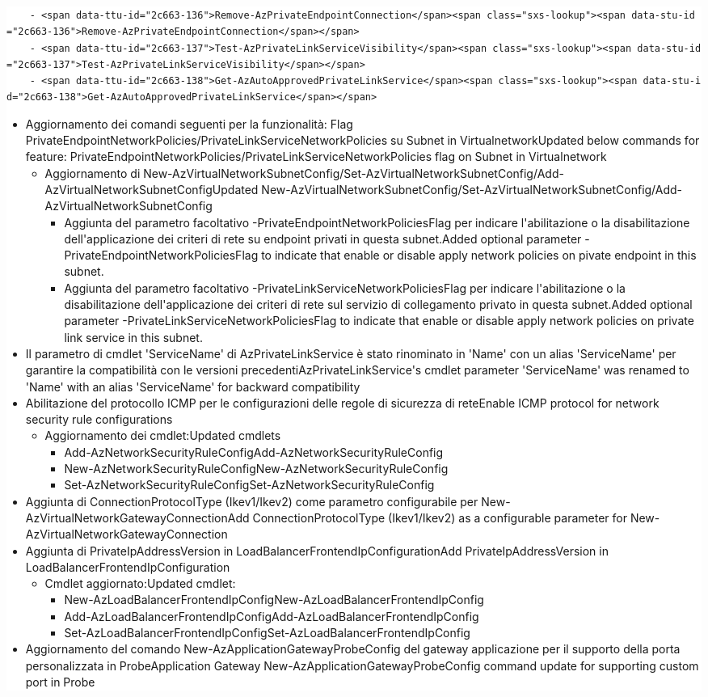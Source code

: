         - <span data-ttu-id="2c663-136">Remove-AzPrivateEndpointConnection</span><span class="sxs-lookup"><span data-stu-id="2c663-136">Remove-AzPrivateEndpointConnection</span></span>
        - <span data-ttu-id="2c663-137">Test-AzPrivateLinkServiceVisibility</span><span class="sxs-lookup"><span data-stu-id="2c663-137">Test-AzPrivateLinkServiceVisibility</span></span>
        - <span data-ttu-id="2c663-138">Get-AzAutoApprovedPrivateLinkService</span><span class="sxs-lookup"><span data-stu-id="2c663-138">Get-AzAutoApprovedPrivateLinkService</span></span>
* <span data-ttu-id="2c663-139">Aggiornamento dei comandi seguenti per la funzionalità: Flag PrivateEndpointNetworkPolicies/PrivateLinkServiceNetworkPolicies su Subnet in Virtualnetwork</span><span class="sxs-lookup"><span data-stu-id="2c663-139">Updated below commands for feature: PrivateEndpointNetworkPolicies/PrivateLinkServiceNetworkPolicies flag on Subnet in Virtualnetwork</span></span>
    - <span data-ttu-id="2c663-140">Aggiornamento di New-AzVirtualNetworkSubnetConfig/Set-AzVirtualNetworkSubnetConfig/Add-AzVirtualNetworkSubnetConfig</span><span class="sxs-lookup"><span data-stu-id="2c663-140">Updated New-AzVirtualNetworkSubnetConfig/Set-AzVirtualNetworkSubnetConfig/Add-AzVirtualNetworkSubnetConfig</span></span>
        - <span data-ttu-id="2c663-141">Aggiunta del parametro facoltativo -PrivateEndpointNetworkPoliciesFlag per indicare l'abilitazione o la disabilitazione dell'applicazione dei criteri di rete su endpoint privati in questa subnet.</span><span class="sxs-lookup"><span data-stu-id="2c663-141">Added optional parameter -PrivateEndpointNetworkPoliciesFlag to indicate that enable or disable apply network policies on pivate endpoint in this subnet.</span></span>
        - <span data-ttu-id="2c663-142">Aggiunta del parametro facoltativo -PrivateLinkServiceNetworkPoliciesFlag per indicare l'abilitazione o la disabilitazione dell'applicazione dei criteri di rete sul servizio di collegamento privato in questa subnet.</span><span class="sxs-lookup"><span data-stu-id="2c663-142">Added optional parameter -PrivateLinkServiceNetworkPoliciesFlag to indicate that enable or disable apply network policies on private link service in this subnet.</span></span>
* <span data-ttu-id="2c663-143">Il parametro di cmdlet 'ServiceName' di AzPrivateLinkService è stato rinominato in 'Name' con un alias 'ServiceName' per garantire la compatibilità con le versioni precedenti</span><span class="sxs-lookup"><span data-stu-id="2c663-143">AzPrivateLinkService's cmdlet parameter 'ServiceName' was renamed to 'Name' with an alias 'ServiceName' for backward compatibility</span></span>
* <span data-ttu-id="2c663-144">Abilitazione del protocollo ICMP per le configurazioni delle regole di sicurezza di rete</span><span class="sxs-lookup"><span data-stu-id="2c663-144">Enable ICMP protocol for network security rule configurations</span></span>
    - <span data-ttu-id="2c663-145">Aggiornamento dei cmdlet:</span><span class="sxs-lookup"><span data-stu-id="2c663-145">Updated cmdlets</span></span>
        - <span data-ttu-id="2c663-146">Add-AzNetworkSecurityRuleConfig</span><span class="sxs-lookup"><span data-stu-id="2c663-146">Add-AzNetworkSecurityRuleConfig</span></span>
        - <span data-ttu-id="2c663-147">New-AzNetworkSecurityRuleConfig</span><span class="sxs-lookup"><span data-stu-id="2c663-147">New-AzNetworkSecurityRuleConfig</span></span>
        - <span data-ttu-id="2c663-148">Set-AzNetworkSecurityRuleConfig</span><span class="sxs-lookup"><span data-stu-id="2c663-148">Set-AzNetworkSecurityRuleConfig</span></span>
* <span data-ttu-id="2c663-149">Aggiunta di ConnectionProtocolType (Ikev1/Ikev2) come parametro configurabile per New-AzVirtualNetworkGatewayConnection</span><span class="sxs-lookup"><span data-stu-id="2c663-149">Add ConnectionProtocolType (Ikev1/Ikev2) as a configurable parameter for New-AzVirtualNetworkGatewayConnection</span></span>
* <span data-ttu-id="2c663-150">Aggiunta di PrivateIpAddressVersion in LoadBalancerFrontendIpConfiguration</span><span class="sxs-lookup"><span data-stu-id="2c663-150">Add PrivateIpAddressVersion in LoadBalancerFrontendIpConfiguration</span></span>
    - <span data-ttu-id="2c663-151">Cmdlet aggiornato:</span><span class="sxs-lookup"><span data-stu-id="2c663-151">Updated cmdlet:</span></span>
        - <span data-ttu-id="2c663-152">New-AzLoadBalancerFrontendIpConfig</span><span class="sxs-lookup"><span data-stu-id="2c663-152">New-AzLoadBalancerFrontendIpConfig</span></span>
        - <span data-ttu-id="2c663-153">Add-AzLoadBalancerFrontendIpConfig</span><span class="sxs-lookup"><span data-stu-id="2c663-153">Add-AzLoadBalancerFrontendIpConfig</span></span>
        - <span data-ttu-id="2c663-154">Set-AzLoadBalancerFrontendIpConfig</span><span class="sxs-lookup"><span data-stu-id="2c663-154">Set-AzLoadBalancerFrontendIpConfig</span></span>
* <span data-ttu-id="2c663-155">Aggiornamento del comando New-AzApplicationGatewayProbeConfig del gateway applicazione per il supporto della porta personalizzata in Probe</span><span class="sxs-lookup"><span data-stu-id="2c663-155">Application Gateway New-AzApplicationGatewayProbeConfig command update for supporting custom port in Probe</span></span>